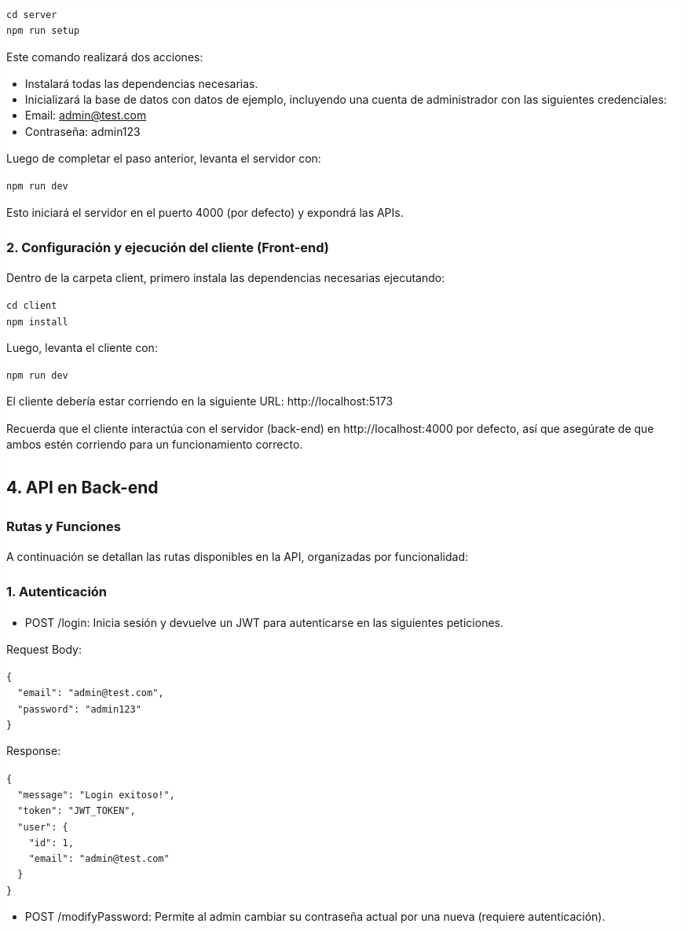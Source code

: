 ```
cd server
npm run setup
```

Este comando realizará dos acciones:

- Instalará todas las dependencias necesarias.
 - Inicializará la base de datos con datos de ejemplo, incluyendo una cuenta de administrador con las siguientes credenciales:
 - Email: admin@test.com
 - Contraseña: admin123

Luego de completar el paso anterior, levanta el servidor con:
```
npm run dev
```
Esto iniciará el servidor en el puerto 4000 (por defecto) y expondrá las APIs.

### 2. Configuración y ejecución del cliente (Front-end)
Dentro de la carpeta client, primero instala las dependencias necesarias ejecutando:

```
cd client
npm install
```

Luego, levanta el cliente con:
```
npm run dev
```
El cliente debería estar corriendo en la siguiente URL:
http://localhost:5173

Recuerda que el cliente interactúa con el servidor (back-end) en http://localhost:4000 por defecto, así que asegúrate de que ambos estén corriendo para un funcionamiento correcto.

## 4. API en Back-end
### Rutas y Funciones
A continuación se detallan las rutas disponibles en la API, organizadas por funcionalidad:

### 1. Autenticación
- POST /login: Inicia sesión y devuelve un JWT para autenticarse en las siguientes peticiones.

Request Body:

```
{
  "email": "admin@test.com",
  "password": "admin123"
}
```
Response:

```
{
  "message": "Login exitoso!",
  "token": "JWT_TOKEN",
  "user": {
    "id": 1,
    "email": "admin@test.com"
  }
}
```
- POST /modifyPassword: Permite al admin cambiar su contraseña actual por una nueva (requiere autenticación).
